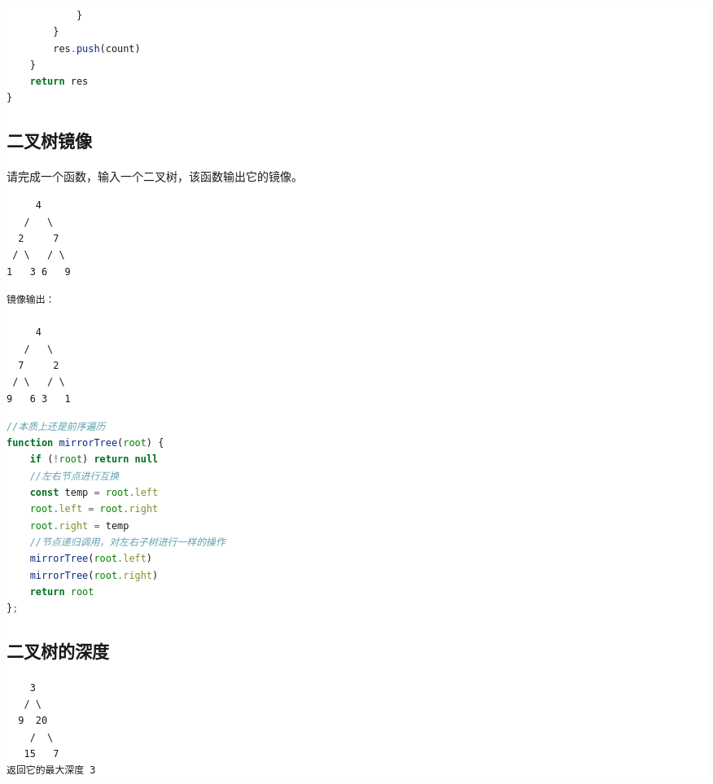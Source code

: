 ```javascript
            }
        }
        res.push(count)
    }
    return res
}
```

## 二叉树镜像

 请完成一个函数，输入一个二叉树，该函数输出它的镜像。 

```
     4
   /   \
  2     7
 / \   / \
1   3 6   9
```

```
镜像输出：

     4
   /   \
  7     2
 / \   / \
9   6 3   1
```

```javascript
//本质上还是前序遍历
function mirrorTree(root) {
    if (!root) return null
    //左右节点进行互换
    const temp = root.left
    root.left = root.right
    root.right = temp
    //节点递归调用，对左右子树进行一样的操作
    mirrorTree(root.left)
    mirrorTree(root.right)
    return root
};
```



## 二叉树的深度

```
    3
   / \
  9  20
    /  \
   15   7
返回它的最大深度 3 
```
